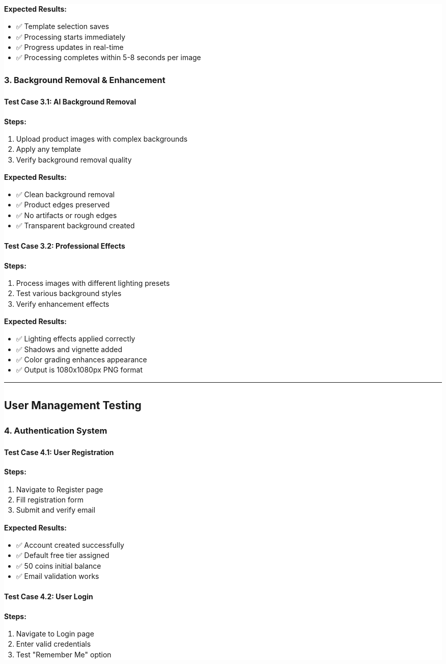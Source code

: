 **Expected Results:**
- ✅ Template selection saves
- ✅ Processing starts immediately
- ✅ Progress updates in real-time
- ✅ Processing completes within 5-8 seconds per image

### 3. Background Removal & Enhancement

#### Test Case 3.1: AI Background Removal
**Steps:**
1. Upload product images with complex backgrounds
2. Apply any template
3. Verify background removal quality

**Expected Results:**
- ✅ Clean background removal
- ✅ Product edges preserved
- ✅ No artifacts or rough edges
- ✅ Transparent background created

#### Test Case 3.2: Professional Effects
**Steps:**
1. Process images with different lighting presets
2. Test various background styles
3. Verify enhancement effects

**Expected Results:**
- ✅ Lighting effects applied correctly
- ✅ Shadows and vignette added
- ✅ Color grading enhances appearance
- ✅ Output is 1080x1080px PNG format

---

## User Management Testing

### 4. Authentication System

#### Test Case 4.1: User Registration
**Steps:**
1. Navigate to Register page
2. Fill registration form
3. Submit and verify email

**Expected Results:**
- ✅ Account created successfully
- ✅ Default free tier assigned
- ✅ 50 coins initial balance
- ✅ Email validation works

#### Test Case 4.2: User Login
**Steps:**
1. Navigate to Login page
2. Enter valid credentials
3. Test "Remember Me" option
